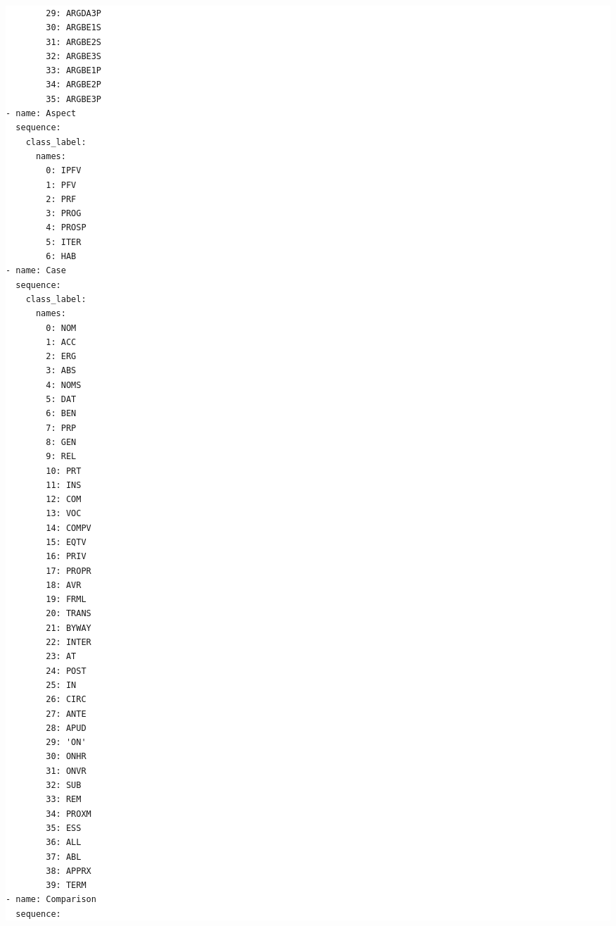             29: ARGDA3P
            30: ARGBE1S
            31: ARGBE2S
            32: ARGBE3S
            33: ARGBE1P
            34: ARGBE2P
            35: ARGBE3P
    - name: Aspect
      sequence:
        class_label:
          names:
            0: IPFV
            1: PFV
            2: PRF
            3: PROG
            4: PROSP
            5: ITER
            6: HAB
    - name: Case
      sequence:
        class_label:
          names:
            0: NOM
            1: ACC
            2: ERG
            3: ABS
            4: NOMS
            5: DAT
            6: BEN
            7: PRP
            8: GEN
            9: REL
            10: PRT
            11: INS
            12: COM
            13: VOC
            14: COMPV
            15: EQTV
            16: PRIV
            17: PROPR
            18: AVR
            19: FRML
            20: TRANS
            21: BYWAY
            22: INTER
            23: AT
            24: POST
            25: IN
            26: CIRC
            27: ANTE
            28: APUD
            29: 'ON'
            30: ONHR
            31: ONVR
            32: SUB
            33: REM
            34: PROXM
            35: ESS
            36: ALL
            37: ABL
            38: APPRX
            39: TERM
    - name: Comparison
      sequence: